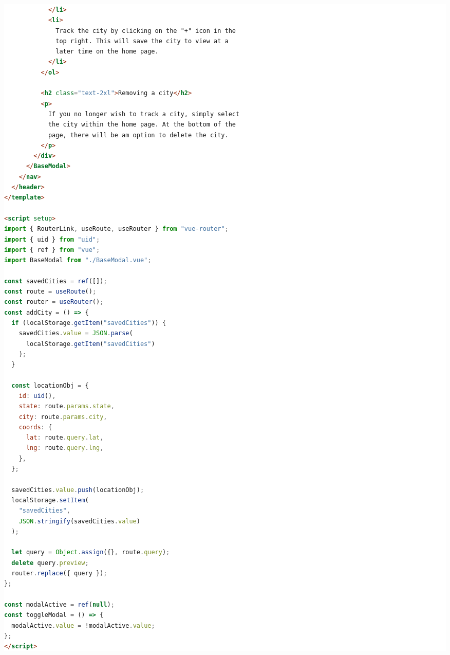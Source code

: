 ```html
            </li>
            <li>
              Track the city by clicking on the "+" icon in the
              top right. This will save the city to view at a
              later time on the home page.
            </li>
          </ol>

          <h2 class="text-2xl">Removing a city</h2>
          <p>
            If you no longer wish to track a city, simply select
            the city within the home page. At the bottom of the
            page, there will be am option to delete the city.
          </p>
        </div>
      </BaseModal>
    </nav>
  </header>
</template>

<script setup>
import { RouterLink, useRoute, useRouter } from "vue-router";
import { uid } from "uid";
import { ref } from "vue";
import BaseModal from "./BaseModal.vue";

const savedCities = ref([]);
const route = useRoute();
const router = useRouter();
const addCity = () => {
  if (localStorage.getItem("savedCities")) {
    savedCities.value = JSON.parse(
      localStorage.getItem("savedCities")
    );
  }

  const locationObj = {
    id: uid(),
    state: route.params.state,
    city: route.params.city,
    coords: {
      lat: route.query.lat,
      lng: route.query.lng,
    },
  };

  savedCities.value.push(locationObj);
  localStorage.setItem(
    "savedCities",
    JSON.stringify(savedCities.value)
  );

  let query = Object.assign({}, route.query);
  delete query.preview;
  router.replace({ query });
};

const modalActive = ref(null);
const toggleModal = () => {
  modalActive.value = !modalActive.value;
};
</script>
```